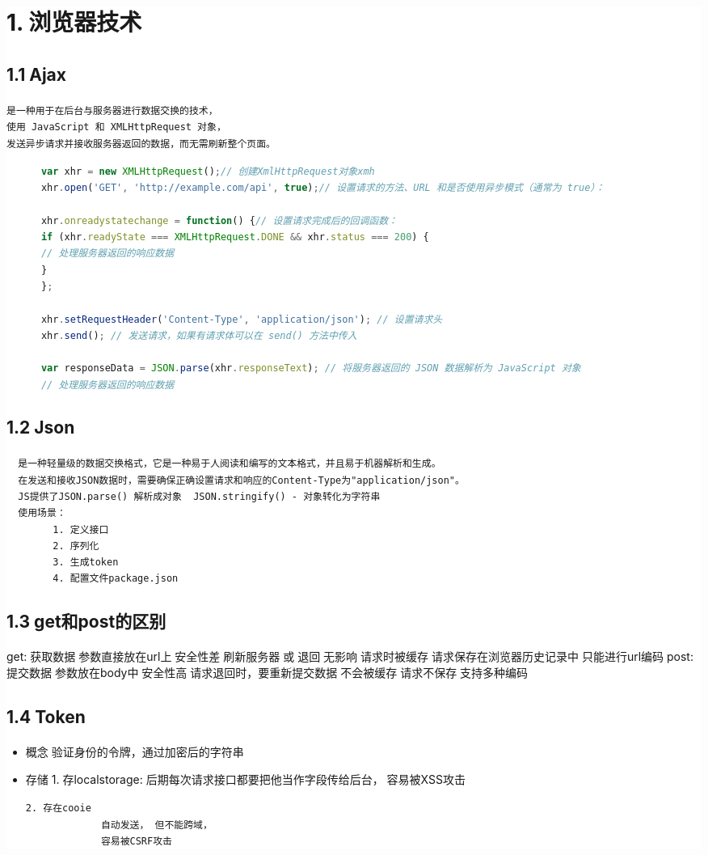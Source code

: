 # 1. 浏览器技术

## 1.1 Ajax
    是一种用于在后台与服务器进行数据交换的技术，
    使用 JavaScript 和 XMLHttpRequest 对象，
    发送异步请求并接收服务器返回的数据，而无需刷新整个页面。
```javascript
      var xhr = new XMLHttpRequest();// 创建XmlHttpRequest对象xmh
      xhr.open('GET', 'http://example.com/api', true);// 设置请求的方法、URL 和是否使用异步模式（通常为 true）：

      xhr.onreadystatechange = function() {// 设置请求完成后的回调函数：
      if (xhr.readyState === XMLHttpRequest.DONE && xhr.status === 200) {
      // 处理服务器返回的响应数据
      }
      };

      xhr.setRequestHeader('Content-Type', 'application/json'); // 设置请求头
      xhr.send(); // 发送请求，如果有请求体可以在 send() 方法中传入

      var responseData = JSON.parse(xhr.responseText); // 将服务器返回的 JSON 数据解析为 JavaScript 对象
      // 处理服务器返回的响应数据

```


## 1.2 Json
      是一种轻量级的数据交换格式，它是一种易于人阅读和编写的文本格式，并且易于机器解析和生成。
      在发送和接收JSON数据时，需要确保正确设置请求和响应的Content-Type为"application/json"。
      JS提供了JSON.parse() 解析成对象  JSON.stringify() - 对象转化为字符串
      使用场景：
            1. 定义接口
            2. 序列化
            3. 生成token
            4. 配置文件package.json
## 1.3 get和post的区别
get:  获取数据  参数直接放在url上  安全性差   刷新服务器 或 退回 无影响   请求时被缓存   请求保存在浏览器历史记录中  只能进行url编码
post: 提交数据  参数放在body中     安全性高   请求退回时，要重新提交数据  不会被缓存     请求不保存                支持多种编码



## 1.4 Token
- 概念
      验证身份的令牌，通过加密后的字符串
- 存储
      1. 存localstorage: 
                  后期每次请求接口都要把他当作字段传给后台， 
                  容易被XSS攻击

      2. 存在cooie      
                   自动发送， 但不能跨域， 
                   容易被CSRF攻击
